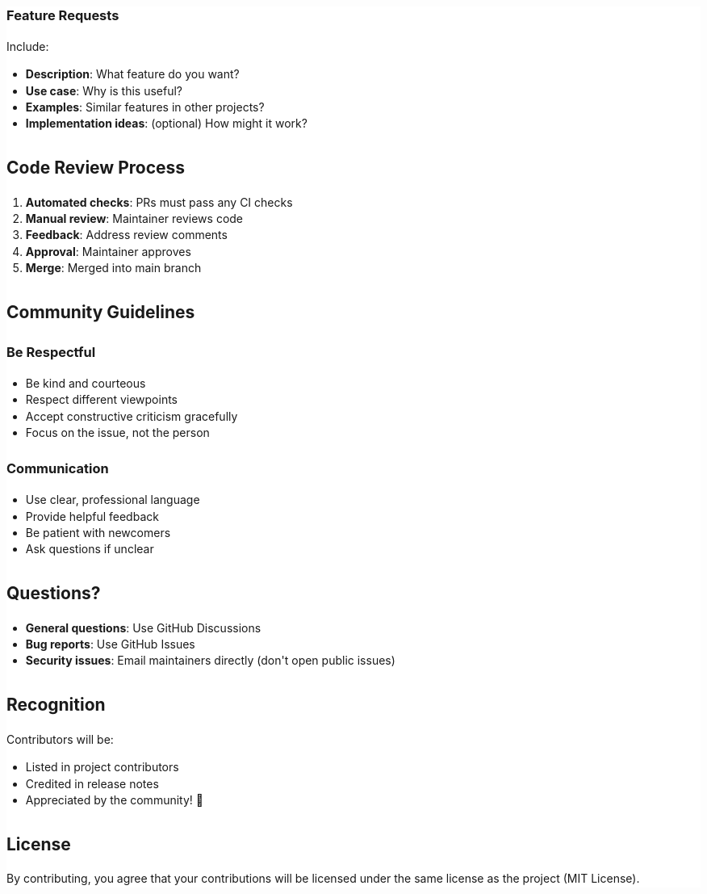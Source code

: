 ```
```

### Feature Requests

Include:
- **Description**: What feature do you want?
- **Use case**: Why is this useful?
- **Examples**: Similar features in other projects?
- **Implementation ideas**: (optional) How might it work?

## Code Review Process

1. **Automated checks**: PRs must pass any CI checks
2. **Manual review**: Maintainer reviews code
3. **Feedback**: Address review comments
4. **Approval**: Maintainer approves
5. **Merge**: Merged into main branch

## Community Guidelines

### Be Respectful

- Be kind and courteous
- Respect different viewpoints
- Accept constructive criticism gracefully
- Focus on the issue, not the person

### Communication

- Use clear, professional language
- Provide helpful feedback
- Be patient with newcomers
- Ask questions if unclear

## Questions?

- **General questions**: Use GitHub Discussions
- **Bug reports**: Use GitHub Issues
- **Security issues**: Email maintainers directly (don't open public issues)

## Recognition

Contributors will be:
- Listed in project contributors
- Credited in release notes
- Appreciated by the community! 🎉

## License

By contributing, you agree that your contributions will be licensed under the same license as the project (MIT License).
